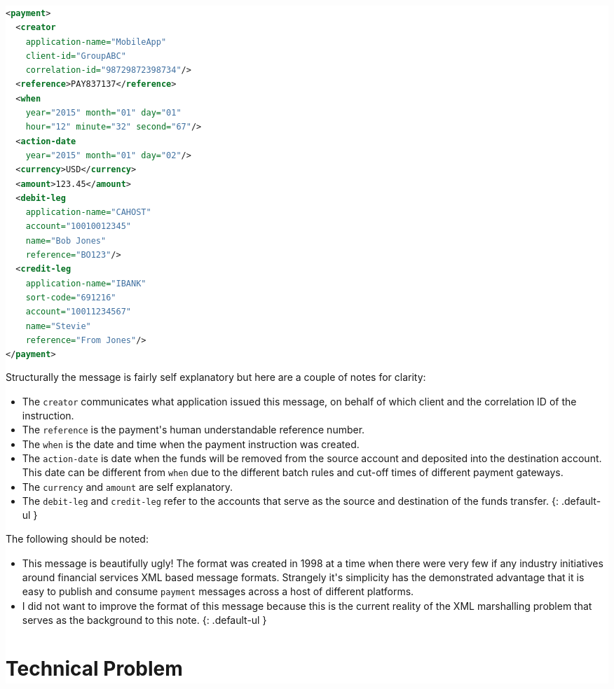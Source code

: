 ~~~ xml
<payment>
  <creator
    application-name="MobileApp"
    client-id="GroupABC"
    correlation-id="98729872398734"/>
  <reference>PAY837137</reference>
  <when
    year="2015" month="01" day="01"
    hour="12" minute="32" second="67"/>
  <action-date
    year="2015" month="01" day="02"/>
  <currency>USD</currency>
  <amount>123.45</amount>
  <debit-leg
    application-name="CAHOST"
    account="10010012345"
    name="Bob Jones"
    reference="BO123"/>
  <credit-leg
    application-name="IBANK"
    sort-code="691216"
    account="10011234567"
    name="Stevie"
    reference="From Jones"/>
</payment>
~~~

Structurally the message is fairly self explanatory but here are a couple of notes for clarity:

- The `creator` communicates what application issued this message, on behalf of which client and the correlation ID of the instruction.
- The `reference` is the payment's human understandable reference number.
- The `when` is the date and time when the payment instruction was created.
- The `action-date` is date when the funds will be removed from the source account and deposited into the destination account.  This date can be different from `when` due to the different batch rules and cut-off times of different payment gateways.
- The `currency` and `amount` are self explanatory.
- The `debit-leg` and `credit-leg` refer to the accounts that serve as the source and destination of the funds transfer.
{: .default-ul }

The following should be noted:

- This message is beautifully ugly! The format was created in 1998 at a time when there were very few if any industry initiatives around financial services XML based message formats.  Strangely it's simplicity has the demonstrated advantage that it is easy to publish and consume `payment` messages across a host of different platforms.
-  I did not want to improve the format of this message because this is the current reality of the XML marshalling problem that serves as the background to this note.
{: .default-ul }

# Technical Problem

